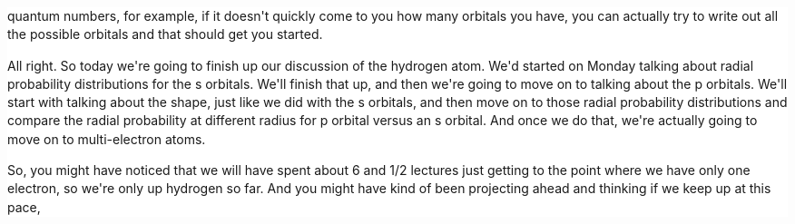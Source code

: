   <span m="198410">quantum</span> <span m="198760">numbers,</span> <span m="199160">for</span>
  <span m="199260">example,</span> <span m="200090">if</span> <span m="200280">it</span>
  <span m="200350">doesn't</span> <span m="200640">quickly</span> <span m="200990">come</span>
  <span m="201240">to</span> <span m="201340">you</span> <span m="201410">how</span>
  <span m="201580">many</span> <span m="201830">orbitals</span> <span m="202310">you</span>
  <span m="202380">have,</span> <span m="202690">you</span> <span m="202780">can</span>
  <span m="202910">actually</span> <span m="203280">try</span> <span m="203610">to</span>
  <span m="203710">write</span> <span m="204090">out</span> <span m="204390">all</span>
  <span m="204630">the</span> <span m="204730">possible</span> <span m="205230">orbitals</span>
  <span m="205460">and</span> <span m="206030">that</span> <span m="206260">should</span>
  <span m="206570">get</span> <span m="206760">you</span> <span m="206860">started.</span></p><p><span
  m="208670">All</span> <span m="208900">right.</span> <span m="209130">So</span>
  <span m="209630">today</span> <span m="210080">we're</span> <span m="210220">going</span>
  <span m="210510">to</span> <span m="210790">finish</span> <span m="211230">up</span>
  <span m="211400">our</span> <span m="211590">discussion</span> <span m="212330">of</span>
  <span m="212560">the</span> <span m="212630">hydrogen</span> <span m="213150">atom.</span>
  <span m="214120">We'd</span> <span m="214540">started</span> <span m="215080">on</span>
  <span m="215240">Monday</span> <span m="215600">talking</span> <span m="216000">about</span>
  <span m="216350">radial</span> <span m="216730">probability</span> <span m="217450">distributions</span>
  <span m="218540">for</span> <span m="218770">the</span> <span m="218930">s</span>
  <span m="219250">orbitals.</span> <span m="219490">We'll</span> <span m="220650">finish</span>
  <span m="220990">that</span> <span m="221310">up,</span> <span m="221850">and</span>
  <span m="221956">then</span> <span m="222062">we're</span> <span m="222170">going</span>
  <span m="222270">to</span> <span m="222370">move</span> <span m="222600">on</span>
  <span m="222780">to</span> <span m="222910">talking</span> <span m="223250">about</span>
  <span m="223480">the</span> <span m="223570">p</span> <span m="223770">orbitals.</span>
  <span m="224650">We'll</span> <span m="224950">start</span> <span m="225470">with</span>
  <span m="225650">talking</span> <span m="225830">about</span> <span m="226090">the</span>
  <span m="226190">shape,</span> <span m="226820">just</span> <span m="227090">like</span>
  <span m="227300">we</span> <span m="227420">did</span> <span m="227610">with</span>
  <span m="227750">the</span> <span m="227880">s</span> <span m="228080">orbitals,</span>
  <span m="228230">and</span> <span m="229170">then</span> <span m="229330">move</span>
  <span m="229520">on</span> <span m="229730">to</span> <span m="229840">those</span>
  <span m="230120">radial</span> <span m="230440">probability</span> <span m="231070">distributions</span>
  <span m="231810">and</span> <span m="231980">compare</span> <span m="232450">the</span>
  <span m="232580">radial</span> <span m="232900">probability</span> <span m="233600">at</span>
  <span m="233810">different</span> <span m="234360">radius</span> <span m="234850">for</span>
  <span m="235390">p</span> <span m="235610">orbital</span> <span m="235760">versus</span>
  <span m="235910">an</span> <span m="236290">s</span> <span m="236480">orbital.</span>
  <span m="238320">And</span> <span m="238560">once</span> <span m="238830">we</span>
  <span m="238960">do</span> <span m="239130">that,</span> <span m="239430">we're</span>
  <span m="239580">actually</span> <span m="240260">going</span> <span m="240530">to</span>
  <span m="240690">move</span> <span m="240960">on</span> <span m="241300">to</span>
  <span m="241480">multi-electron</span> <span m="241860">atoms.</span></p><p><span
  m="243660">So,</span> <span m="244440">you</span> <span m="244690">might</span>
  <span m="245080">have</span> <span m="245310">noticed</span> <span m="245830">that</span>
  <span m="246080">we</span> <span m="246340">will</span> <span m="246395">have</span>
  <span m="246750">spent</span> <span m="247080">about</span> <span m="247400">6</span>
  <span m="247495">and</span> <span m="247590">1/2</span> <span m="247940">lectures</span>
  <span m="248520">just</span> <span m="248750">getting</span> <span m="249040">to</span>
  <span m="249140">the</span> <span m="249240">point</span> <span m="249510">where</span>
  <span m="249610">we</span> <span m="249750">have</span> <span m="250000">only</span>
  <span m="250250">one</span> <span m="250490">electron,</span> <span m="251220">so</span>
  <span m="251330">we're</span> <span m="251460">only</span> <span m="251720">up</span>
  <span m="251960">hydrogen</span> <span m="252490">so</span> <span m="252670">far.</span>
  <span m="253590">And</span> <span m="253820">you</span> <span m="253880">might</span>
  <span m="254070">have</span> <span m="254170">kind</span> <span m="254380">of</span>
  <span m="254440">been</span> <span m="254630">projecting</span> <span m="255170">ahead</span>
  <span m="255670">and</span> <span m="255820">thinking</span> <span m="256320">if</span>
  <span m="256450">we</span> <span m="256550">keep</span> <span m="256810">up</span>
  <span m="256960">at</span> <span m="257050">this</span> <span m="257290">pace,</span>